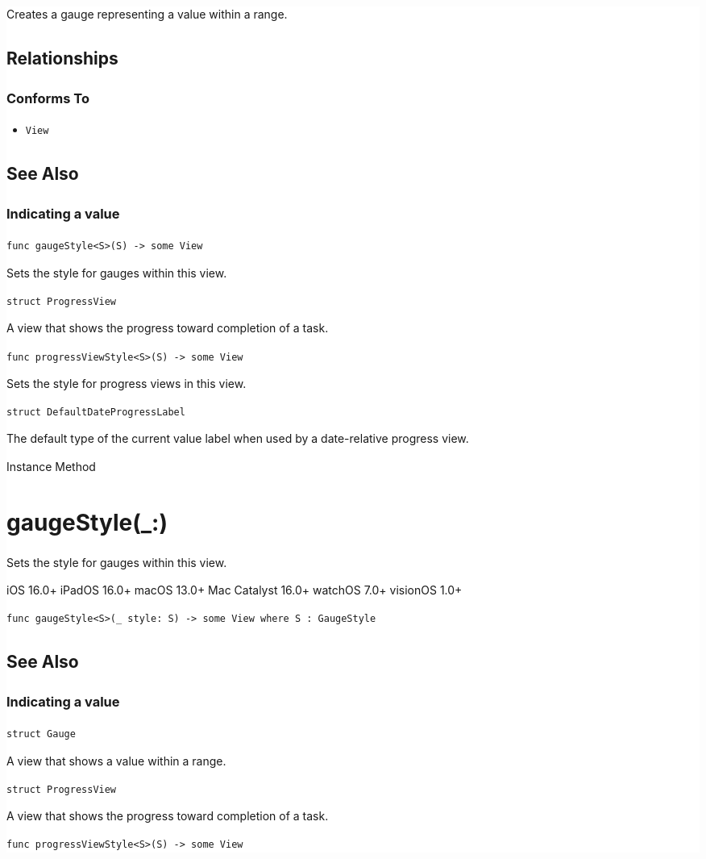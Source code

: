Creates a gauge representing a value within a range.

## Relationships

### Conforms To

  * `View`

## See Also

### Indicating a value

`func gaugeStyle<S>(S) -> some View`

Sets the style for gauges within this view.

`struct ProgressView`

A view that shows the progress toward completion of a task.

`func progressViewStyle<S>(S) -> some View`

Sets the style for progress views in this view.

`struct DefaultDateProgressLabel`

The default type of the current value label when used by a date-relative
progress view.

Instance Method

# gaugeStyle(_:)

Sets the style for gauges within this view.

iOS 16.0+  iPadOS 16.0+  macOS 13.0+  Mac Catalyst 16.0+  watchOS 7.0+
visionOS 1.0+

    
    
    func gaugeStyle<S>(_ style: S) -> some View where S : GaugeStyle
    

## See Also

### Indicating a value

`struct Gauge`

A view that shows a value within a range.

`struct ProgressView`

A view that shows the progress toward completion of a task.

`func progressViewStyle<S>(S) -> some View`
